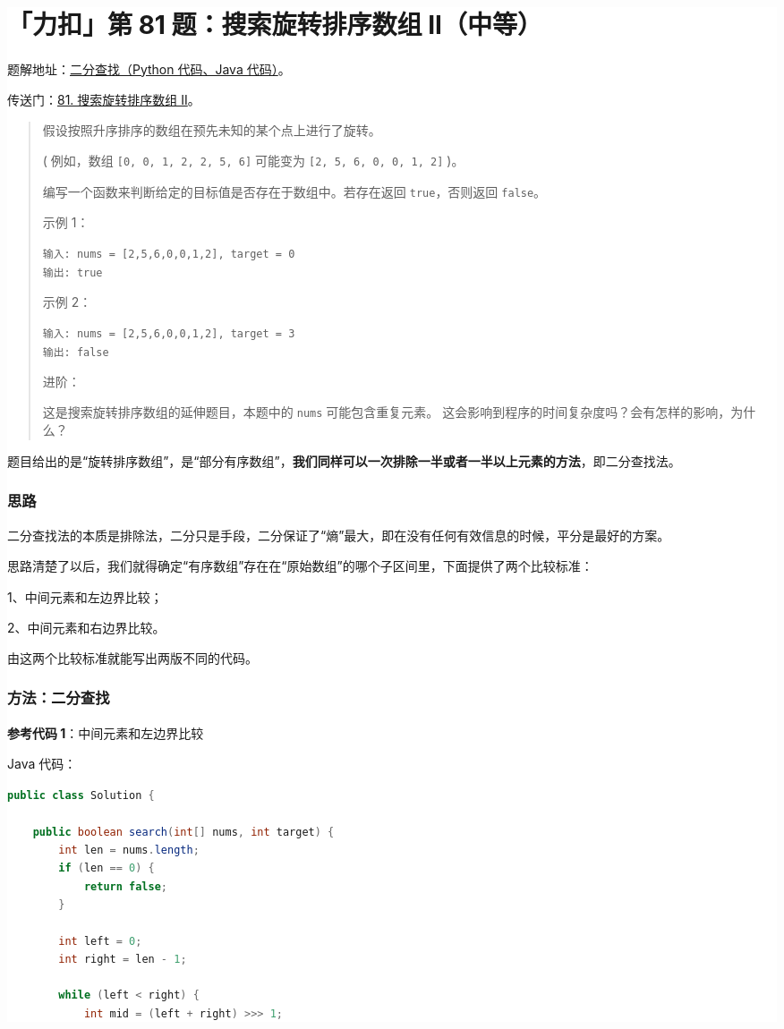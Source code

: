 # 「力扣」第 81 题：搜索旋转排序数组 II（中等）

题解地址：[二分查找（Python 代码、Java 代码）](https://leetcode-cn.com/problems/search-in-rotated-sorted-array-ii/solution/er-fen-cha-zhao-by-liweiwei1419/)。

传送门：[81. 搜索旋转排序数组 II](https://leetcode-cn.com/problems/search-in-rotated-sorted-array-ii/)。

> 假设按照升序排序的数组在预先未知的某个点上进行了旋转。
>
> ( 例如，数组 `[0, 0, 1, 2, 2, 5, 6]` 可能变为 `[2, 5, 6, 0, 0, 1, 2]` )。
>
> 编写一个函数来判断给定的目标值是否存在于数组中。若存在返回 `true`，否则返回 `false`。
>
> 示例 1：
>
> ```
> 输入: nums = [2,5,6,0,0,1,2], target = 0
> 输出: true
> ```
>
> 示例 2：
>
> ```
> 输入: nums = [2,5,6,0,0,1,2], target = 3
> 输出: false
> ```
>
> 进阶：
>
> 这是搜索旋转排序数组的延伸题目，本题中的 `nums`  可能包含重复元素。
> 这会影响到程序的时间复杂度吗？会有怎样的影响，为什么？

题目给出的是“旋转排序数组”，是“部分有序数组”，**我们同样可以一次排除一半或者一半以上元素的方法**，即二分查找法。

### 思路

二分查找法的本质是排除法，二分只是手段，二分保证了“熵”最大，即在没有任何有效信息的时候，平分是最好的方案。

思路清楚了以后，我们就得确定“有序数组”存在在“原始数组”的哪个子区间里，下面提供了两个比较标准：

1、中间元素和左边界比较；

2、中间元素和右边界比较。

由这两个比较标准就能写出两版不同的代码。


### 方法：二分查找

**参考代码 1**：中间元素和左边界比较

Java 代码：

```Java []
public class Solution {

    public boolean search(int[] nums, int target) {
        int len = nums.length;
        if (len == 0) {
            return false;
        }

        int left = 0;
        int right = len - 1;

        while (left < right) {
            int mid = (left + right) >>> 1;
```
